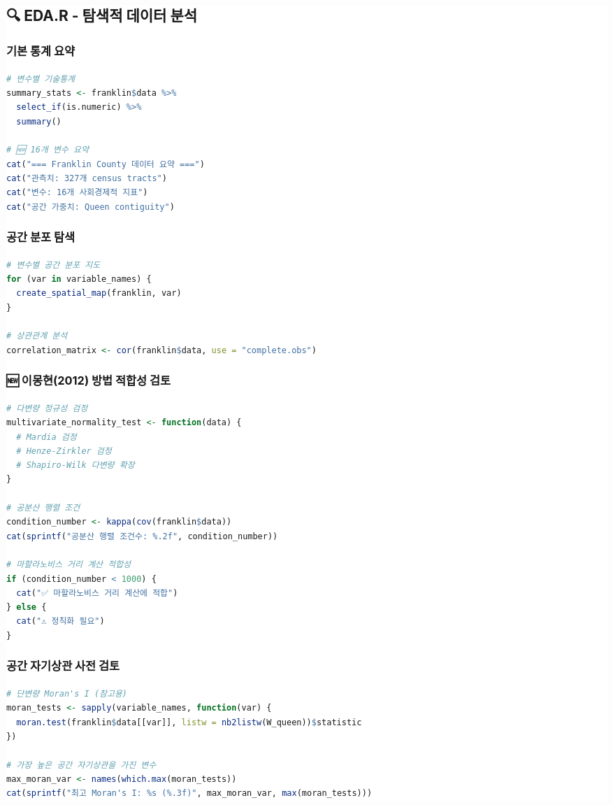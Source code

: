 ## 🔍 **EDA.R** - 탐색적 데이터 분석

### **기본 통계 요약**
```r
# 변수별 기술통계
summary_stats <- franklin$data %>%
  select_if(is.numeric) %>%
  summary()

# 🆕 16개 변수 요약
cat("=== Franklin County 데이터 요약 ===")
cat("관측치: 327개 census tracts")
cat("변수: 16개 사회경제적 지표")
cat("공간 가중치: Queen contiguity")
```

### **공간 분포 탐색**
```r
# 변수별 공간 분포 지도
for (var in variable_names) {
  create_spatial_map(franklin, var)
}

# 상관관계 분석
correlation_matrix <- cor(franklin$data, use = "complete.obs")
```

### **🆕 이몽현(2012) 방법 적합성 검토**
```r
# 다변량 정규성 검정
multivariate_normality_test <- function(data) {
  # Mardia 검정
  # Henze-Zirkler 검정
  # Shapiro-Wilk 다변량 확장
}

# 공분산 행렬 조건
condition_number <- kappa(cov(franklin$data))
cat(sprintf("공분산 행렬 조건수: %.2f", condition_number))

# 마할라노비스 거리 계산 적합성
if (condition_number < 1000) {
  cat("✅ 마할라노비스 거리 계산에 적합")
} else {
  cat("⚠️ 정칙화 필요")
}
```

### **공간 자기상관 사전 검토**
```r
# 단변량 Moran's I (참고용)
moran_tests <- sapply(variable_names, function(var) {
  moran.test(franklin$data[[var]], listw = nb2listw(W_queen))$statistic
})

# 가장 높은 공간 자기상관을 가진 변수
max_moran_var <- names(which.max(moran_tests))
cat(sprintf("최고 Moran's I: %s (%.3f)", max_moran_var, max(moran_tests)))
```
